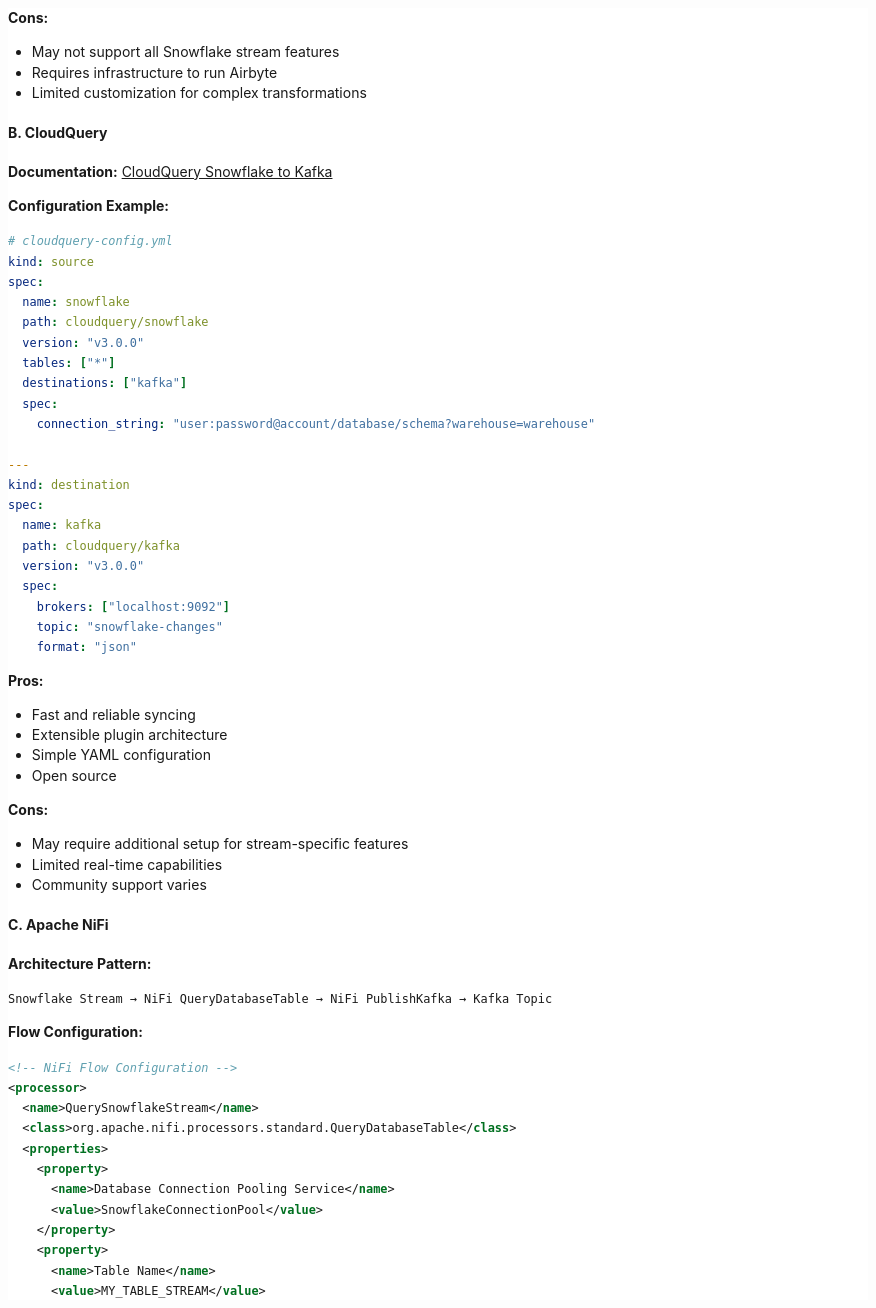 **Cons:**
- May not support all Snowflake stream features
- Requires infrastructure to run Airbyte
- Limited customization for complex transformations

#### B. CloudQuery

**Documentation:** [CloudQuery Snowflake to Kafka](https://hub.cloudquery.io/export-data/snowflake/kafka)

**Configuration Example:**
```yaml
# cloudquery-config.yml
kind: source
spec:
  name: snowflake
  path: cloudquery/snowflake
  version: "v3.0.0"
  tables: ["*"]
  destinations: ["kafka"]
  spec:
    connection_string: "user:password@account/database/schema?warehouse=warehouse"

---
kind: destination
spec:
  name: kafka
  path: cloudquery/kafka
  version: "v3.0.0"
  spec:
    brokers: ["localhost:9092"]
    topic: "snowflake-changes"
    format: "json"
```

**Pros:**
- Fast and reliable syncing
- Extensible plugin architecture
- Simple YAML configuration
- Open source

**Cons:**
- May require additional setup for stream-specific features
- Limited real-time capabilities
- Community support varies

#### C. Apache NiFi

**Architecture Pattern:**
```
Snowflake Stream → NiFi QueryDatabaseTable → NiFi PublishKafka → Kafka Topic
```

**Flow Configuration:**
```xml
<!-- NiFi Flow Configuration -->
<processor>
  <name>QuerySnowflakeStream</name>
  <class>org.apache.nifi.processors.standard.QueryDatabaseTable</class>
  <properties>
    <property>
      <name>Database Connection Pooling Service</name>
      <value>SnowflakeConnectionPool</value>
    </property>
    <property>
      <name>Table Name</name>
      <value>MY_TABLE_STREAM</value>
```